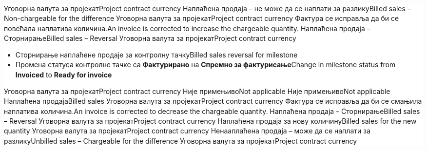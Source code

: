 <td><span data-ttu-id="89abf-268">Уговорна валута за пројекат</span><span class="sxs-lookup"><span data-stu-id="89abf-268">Project contract currency</span></span></td>
</tr>
<tr>
<td><span data-ttu-id="89abf-269">Наплаћена продаја – не може да се наплати за разлику</span><span class="sxs-lookup"><span data-stu-id="89abf-269">Billed sales – Non-chargeable for the difference</span></span></td>
<td><span data-ttu-id="89abf-270">Уговорна валута за пројекат</span><span class="sxs-lookup"><span data-stu-id="89abf-270">Project contract currency</span></span></td>
</tr>
<tr>
<td rowspan="2"><span data-ttu-id="89abf-271">Фактура се исправља да би се повећала наплатива количина.</span><span class="sxs-lookup"><span data-stu-id="89abf-271">An invoice is corrected to increase the chargeable quantity.</span></span></td>
<td><span data-ttu-id="89abf-272">Наплаћена продаја – Сторнирање</span><span class="sxs-lookup"><span data-stu-id="89abf-272">Billed sales – Reversal</span></span></td>
<td><span data-ttu-id="89abf-273">Уговорна валута за пројекат</span><span class="sxs-lookup"><span data-stu-id="89abf-273">Project contract currency</span></span></td>
<td rowspan="5">
<ul>
<li><span data-ttu-id="89abf-274">Сторнирање наплаћене продаје за контролну тачку</span><span class="sxs-lookup"><span data-stu-id="89abf-274">Billed sales reversal for milestone</span></span></li>
<li><span data-ttu-id="89abf-275">Промена статуса контролне тачке са <strong>Фактурирано</strong> на <strong>Спремно за фактурисање</strong></span><span class="sxs-lookup"><span data-stu-id="89abf-275">Change in milestone status from <strong>Invoiced</strong> to <strong>Ready for invoice</strong></span></span></li>
</ul>
</td>
<td rowspan="5"><span data-ttu-id="89abf-276">Уговорна валута за пројекат</span><span class="sxs-lookup"><span data-stu-id="89abf-276">Project contract currency</span></span></td>
<td rowspan="5"><span data-ttu-id="89abf-277">Није примењиво</span><span class="sxs-lookup"><span data-stu-id="89abf-277">Not applicable</span></span></td>
<td rowspan="5"><span data-ttu-id="89abf-278">Није примењиво</span><span class="sxs-lookup"><span data-stu-id="89abf-278">Not applicable</span></span></td>
</tr>
<tr>
<td><span data-ttu-id="89abf-279">Наплаћена продаја</span><span class="sxs-lookup"><span data-stu-id="89abf-279">Billed sales</span></span></td>
<td><span data-ttu-id="89abf-280">Уговорна валута за пројекат</span><span class="sxs-lookup"><span data-stu-id="89abf-280">Project contract currency</span></span></td>
</tr>
<tr>
<td rowspan="3"><span data-ttu-id="89abf-281">Фактура се исправља да би се смањила наплатива количина.</span><span class="sxs-lookup"><span data-stu-id="89abf-281">An invoice is corrected to decrease the chargeable quantity.</span></span></td>
<td><span data-ttu-id="89abf-282">Наплаћена продаја – Сторнирање</span><span class="sxs-lookup"><span data-stu-id="89abf-282">Billed sales – Reversal</span></span></td>
<td><span data-ttu-id="89abf-283">Уговорна валута за пројекат</span><span class="sxs-lookup"><span data-stu-id="89abf-283">Project contract currency</span></span></td>
</tr>
<tr>
<td><span data-ttu-id="89abf-284">Наплаћена продаја за нову количину</span><span class="sxs-lookup"><span data-stu-id="89abf-284">Billed sales for the new quantity</span></span></td>
<td><span data-ttu-id="89abf-285">Уговорна валута за пројекат</span><span class="sxs-lookup"><span data-stu-id="89abf-285">Project contract currency</span></span></td>
</tr>
<tr>
<td><span data-ttu-id="89abf-286">Ненааплаћена продаја – може да се наплати за разлику</span><span class="sxs-lookup"><span data-stu-id="89abf-286">Unbilled sales – Chargeable for the difference</span></span></td>
<td><span data-ttu-id="89abf-287">Уговорна валута за пројекат</span><span class="sxs-lookup"><span data-stu-id="89abf-287">Project contract currency</span></span></td>
</tr>
</tbody>